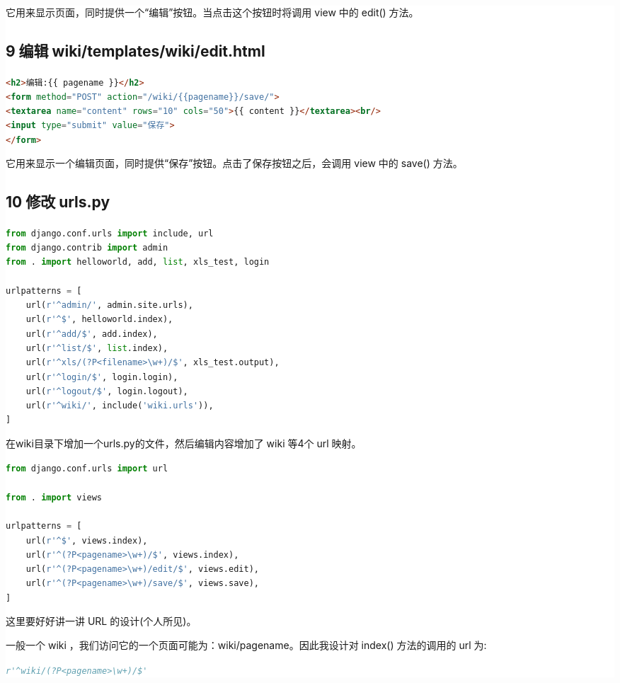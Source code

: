 它用来显示页面，同时提供一个“编辑”按钮。当点击这个按钮时将调用 view 中的 edit() 方法。

## 9   编辑 wiki/templates/wiki/edit.html

```html
<h2>编辑:{{ pagename }}</h2>
<form method="POST" action="/wiki/{{pagename}}/save/">
<textarea name="content" rows="10" cols="50">{{ content }}</textarea><br/>
<input type="submit" value="保存">
</form>
```

它用来显示一个编辑页面，同时提供“保存”按钮。点击了保存按钮之后，会调用 view 中的 save() 方法。

## 10   修改 urls.py

```Python
from django.conf.urls import include, url
from django.contrib import admin
from . import helloworld, add, list, xls_test, login

urlpatterns = [
    url(r'^admin/', admin.site.urls),
    url(r'^$', helloworld.index),
    url(r'^add/$', add.index),
    url(r'^list/$', list.index),
    url(r'^xls/(?P<filename>\w+)/$', xls_test.output),
    url(r'^login/$', login.login),
    url(r'^logout/$', login.logout),
    url(r'^wiki/', include('wiki.urls')),
]
```

在wiki目录下增加一个urls.py的文件，然后编辑内容增加了 wiki 等4个 url 映射。

```Python
from django.conf.urls import url

from . import views

urlpatterns = [
    url(r'^$', views.index),
    url(r'^(?P<pagename>\w+)/$', views.index),
    url(r'^(?P<pagename>\w+)/edit/$', views.edit),
    url(r'^(?P<pagename>\w+)/save/$', views.save),
]
```

这里要好好讲一讲 URL 的设计(个人所见)。

一般一个 wiki ，我们访问它的一个页面可能为：wiki/pagename。因此我设计对 index() 方法的调用的 url 为:

```Python
r'^wiki/(?P<pagename>\w+)/$'
```
